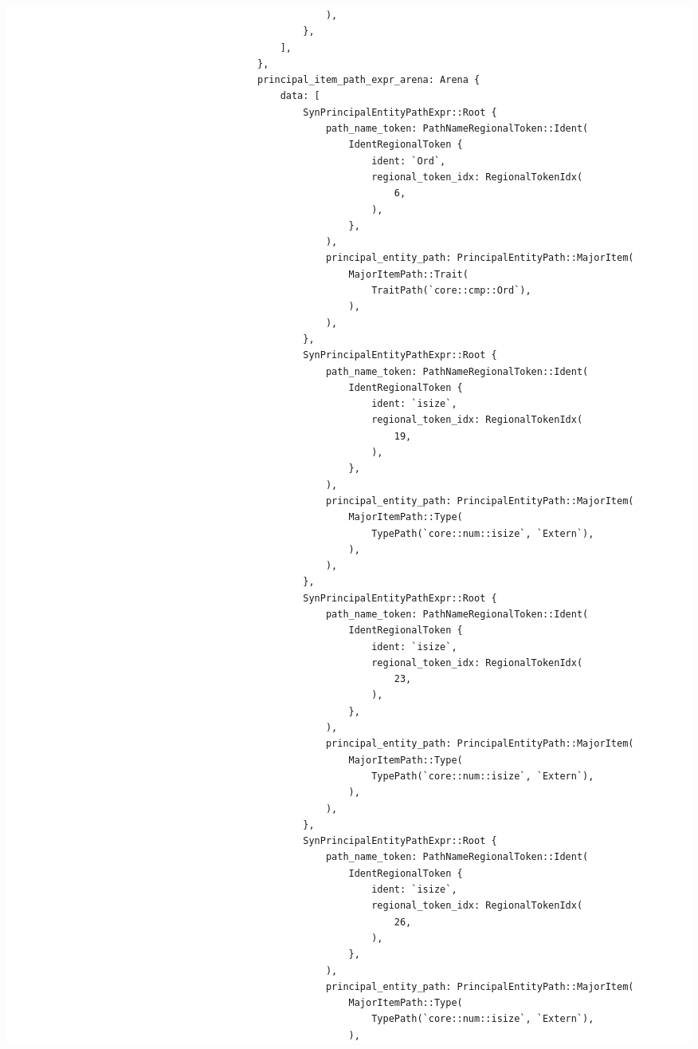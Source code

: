                                                             ),
                                                        },
                                                    ],
                                                },
                                                principal_item_path_expr_arena: Arena {
                                                    data: [
                                                        SynPrincipalEntityPathExpr::Root {
                                                            path_name_token: PathNameRegionalToken::Ident(
                                                                IdentRegionalToken {
                                                                    ident: `Ord`,
                                                                    regional_token_idx: RegionalTokenIdx(
                                                                        6,
                                                                    ),
                                                                },
                                                            ),
                                                            principal_entity_path: PrincipalEntityPath::MajorItem(
                                                                MajorItemPath::Trait(
                                                                    TraitPath(`core::cmp::Ord`),
                                                                ),
                                                            ),
                                                        },
                                                        SynPrincipalEntityPathExpr::Root {
                                                            path_name_token: PathNameRegionalToken::Ident(
                                                                IdentRegionalToken {
                                                                    ident: `isize`,
                                                                    regional_token_idx: RegionalTokenIdx(
                                                                        19,
                                                                    ),
                                                                },
                                                            ),
                                                            principal_entity_path: PrincipalEntityPath::MajorItem(
                                                                MajorItemPath::Type(
                                                                    TypePath(`core::num::isize`, `Extern`),
                                                                ),
                                                            ),
                                                        },
                                                        SynPrincipalEntityPathExpr::Root {
                                                            path_name_token: PathNameRegionalToken::Ident(
                                                                IdentRegionalToken {
                                                                    ident: `isize`,
                                                                    regional_token_idx: RegionalTokenIdx(
                                                                        23,
                                                                    ),
                                                                },
                                                            ),
                                                            principal_entity_path: PrincipalEntityPath::MajorItem(
                                                                MajorItemPath::Type(
                                                                    TypePath(`core::num::isize`, `Extern`),
                                                                ),
                                                            ),
                                                        },
                                                        SynPrincipalEntityPathExpr::Root {
                                                            path_name_token: PathNameRegionalToken::Ident(
                                                                IdentRegionalToken {
                                                                    ident: `isize`,
                                                                    regional_token_idx: RegionalTokenIdx(
                                                                        26,
                                                                    ),
                                                                },
                                                            ),
                                                            principal_entity_path: PrincipalEntityPath::MajorItem(
                                                                MajorItemPath::Type(
                                                                    TypePath(`core::num::isize`, `Extern`),
                                                                ),